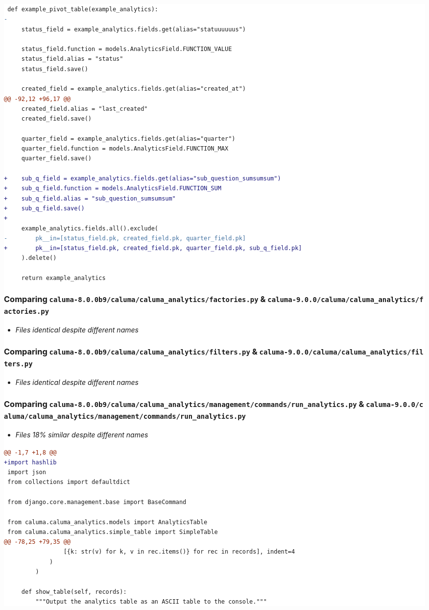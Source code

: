```diff
 def example_pivot_table(example_analytics):
-
     status_field = example_analytics.fields.get(alias="statuuuuuus")
 
     status_field.function = models.AnalyticsField.FUNCTION_VALUE
     status_field.alias = "status"
     status_field.save()
 
     created_field = example_analytics.fields.get(alias="created_at")
@@ -92,12 +96,17 @@
     created_field.alias = "last_created"
     created_field.save()
 
     quarter_field = example_analytics.fields.get(alias="quarter")
     quarter_field.function = models.AnalyticsField.FUNCTION_MAX
     quarter_field.save()
 
+    sub_q_field = example_analytics.fields.get(alias="sub_question_sumsumsum")
+    sub_q_field.function = models.AnalyticsField.FUNCTION_SUM
+    sub_q_field.alias = "sub_question_sumsumsum"
+    sub_q_field.save()
+
     example_analytics.fields.all().exclude(
-        pk__in=[status_field.pk, created_field.pk, quarter_field.pk]
+        pk__in=[status_field.pk, created_field.pk, quarter_field.pk, sub_q_field.pk]
     ).delete()
 
     return example_analytics
```

### Comparing `caluma-8.0.0b9/caluma/caluma_analytics/factories.py` & `caluma-9.0.0/caluma/caluma_analytics/factories.py`

 * *Files identical despite different names*

### Comparing `caluma-8.0.0b9/caluma/caluma_analytics/filters.py` & `caluma-9.0.0/caluma/caluma_analytics/filters.py`

 * *Files identical despite different names*

### Comparing `caluma-8.0.0b9/caluma/caluma_analytics/management/commands/run_analytics.py` & `caluma-9.0.0/caluma/caluma_analytics/management/commands/run_analytics.py`

 * *Files 18% similar despite different names*

```diff
@@ -1,7 +1,8 @@
+import hashlib
 import json
 from collections import defaultdict
 
 from django.core.management.base import BaseCommand
 
 from caluma.caluma_analytics.models import AnalyticsTable
 from caluma.caluma_analytics.simple_table import SimpleTable
@@ -78,25 +79,35 @@
                 [{k: str(v) for k, v in rec.items()} for rec in records], indent=4
             )
         )
 
     def show_table(self, records):
         """Output the analytics table as an ASCII table to the console."""
```
